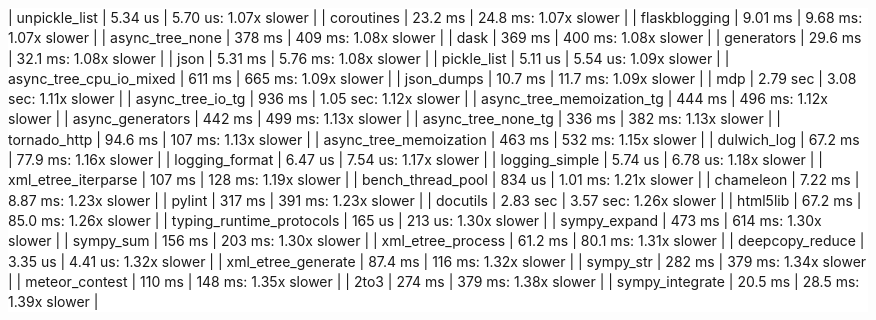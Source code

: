 | unpickle_list              | 5.34 us                                                    | 5.70 us: 1.07x slower                                                 |
| coroutines                 | 23.2 ms                                                    | 24.8 ms: 1.07x slower                                                 |
| flaskblogging              | 9.01 ms                                                    | 9.68 ms: 1.07x slower                                                 |
| async_tree_none            | 378 ms                                                     | 409 ms: 1.08x slower                                                  |
| dask                       | 369 ms                                                     | 400 ms: 1.08x slower                                                  |
| generators                 | 29.6 ms                                                    | 32.1 ms: 1.08x slower                                                 |
| json                       | 5.31 ms                                                    | 5.76 ms: 1.08x slower                                                 |
| pickle_list                | 5.11 us                                                    | 5.54 us: 1.09x slower                                                 |
| async_tree_cpu_io_mixed    | 611 ms                                                     | 665 ms: 1.09x slower                                                  |
| json_dumps                 | 10.7 ms                                                    | 11.7 ms: 1.09x slower                                                 |
| mdp                        | 2.79 sec                                                   | 3.08 sec: 1.11x slower                                                |
| async_tree_io_tg           | 936 ms                                                     | 1.05 sec: 1.12x slower                                                |
| async_tree_memoization_tg  | 444 ms                                                     | 496 ms: 1.12x slower                                                  |
| async_generators           | 442 ms                                                     | 499 ms: 1.13x slower                                                  |
| async_tree_none_tg         | 336 ms                                                     | 382 ms: 1.13x slower                                                  |
| tornado_http               | 94.6 ms                                                    | 107 ms: 1.13x slower                                                  |
| async_tree_memoization     | 463 ms                                                     | 532 ms: 1.15x slower                                                  |
| dulwich_log                | 67.2 ms                                                    | 77.9 ms: 1.16x slower                                                 |
| logging_format             | 6.47 us                                                    | 7.54 us: 1.17x slower                                                 |
| logging_simple             | 5.74 us                                                    | 6.78 us: 1.18x slower                                                 |
| xml_etree_iterparse        | 107 ms                                                     | 128 ms: 1.19x slower                                                  |
| bench_thread_pool          | 834 us                                                     | 1.01 ms: 1.21x slower                                                 |
| chameleon                  | 7.22 ms                                                    | 8.87 ms: 1.23x slower                                                 |
| pylint                     | 317 ms                                                     | 391 ms: 1.23x slower                                                  |
| docutils                   | 2.83 sec                                                   | 3.57 sec: 1.26x slower                                                |
| html5lib                   | 67.2 ms                                                    | 85.0 ms: 1.26x slower                                                 |
| typing_runtime_protocols   | 165 us                                                     | 213 us: 1.30x slower                                                  |
| sympy_expand               | 473 ms                                                     | 614 ms: 1.30x slower                                                  |
| sympy_sum                  | 156 ms                                                     | 203 ms: 1.30x slower                                                  |
| xml_etree_process          | 61.2 ms                                                    | 80.1 ms: 1.31x slower                                                 |
| deepcopy_reduce            | 3.35 us                                                    | 4.41 us: 1.32x slower                                                 |
| xml_etree_generate         | 87.4 ms                                                    | 116 ms: 1.32x slower                                                  |
| sympy_str                  | 282 ms                                                     | 379 ms: 1.34x slower                                                  |
| meteor_contest             | 110 ms                                                     | 148 ms: 1.35x slower                                                  |
| 2to3                       | 274 ms                                                     | 379 ms: 1.38x slower                                                  |
| sympy_integrate            | 20.5 ms                                                    | 28.5 ms: 1.39x slower                                                 |